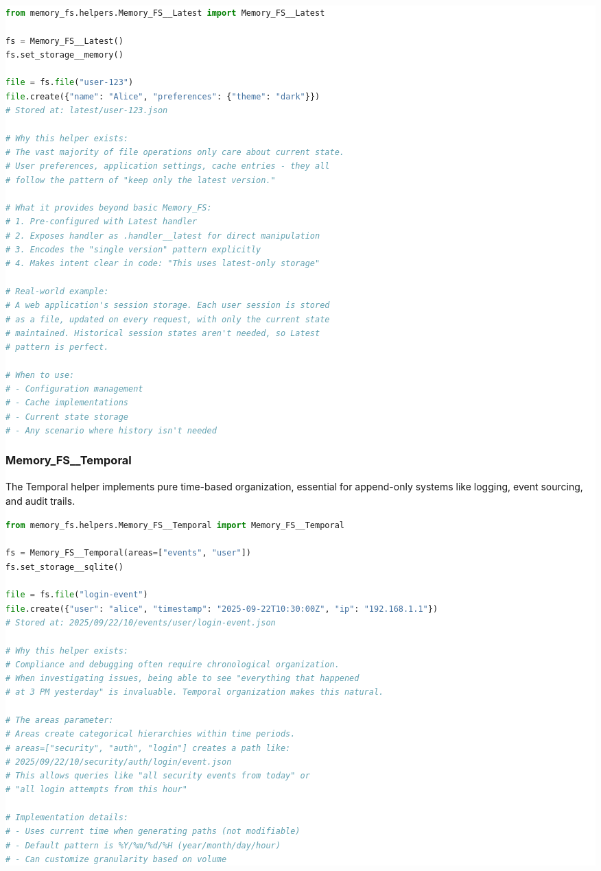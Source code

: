 ```python
from memory_fs.helpers.Memory_FS__Latest import Memory_FS__Latest

fs = Memory_FS__Latest()
fs.set_storage__memory()

file = fs.file("user-123")
file.create({"name": "Alice", "preferences": {"theme": "dark"}})
# Stored at: latest/user-123.json

# Why this helper exists:
# The vast majority of file operations only care about current state.
# User preferences, application settings, cache entries - they all
# follow the pattern of "keep only the latest version."

# What it provides beyond basic Memory_FS:
# 1. Pre-configured with Latest handler
# 2. Exposes handler as .handler__latest for direct manipulation
# 3. Encodes the "single version" pattern explicitly
# 4. Makes intent clear in code: "This uses latest-only storage"

# Real-world example:
# A web application's session storage. Each user session is stored
# as a file, updated on every request, with only the current state
# maintained. Historical session states aren't needed, so Latest
# pattern is perfect.

# When to use:
# - Configuration management
# - Cache implementations
# - Current state storage
# - Any scenario where history isn't needed
```

### Memory_FS__Temporal

The Temporal helper implements pure time-based organization, essential for append-only systems like logging, event sourcing, and audit trails.

```python
from memory_fs.helpers.Memory_FS__Temporal import Memory_FS__Temporal

fs = Memory_FS__Temporal(areas=["events", "user"])
fs.set_storage__sqlite()

file = fs.file("login-event")
file.create({"user": "alice", "timestamp": "2025-09-22T10:30:00Z", "ip": "192.168.1.1"})
# Stored at: 2025/09/22/10/events/user/login-event.json

# Why this helper exists:
# Compliance and debugging often require chronological organization.
# When investigating issues, being able to see "everything that happened
# at 3 PM yesterday" is invaluable. Temporal organization makes this natural.

# The areas parameter:
# Areas create categorical hierarchies within time periods.
# areas=["security", "auth", "login"] creates a path like:
# 2025/09/22/10/security/auth/login/event.json
# This allows queries like "all security events from today" or
# "all login attempts from this hour"

# Implementation details:
# - Uses current time when generating paths (not modifiable)
# - Default pattern is %Y/%m/%d/%H (year/month/day/hour)
# - Can customize granularity based on volume
```
